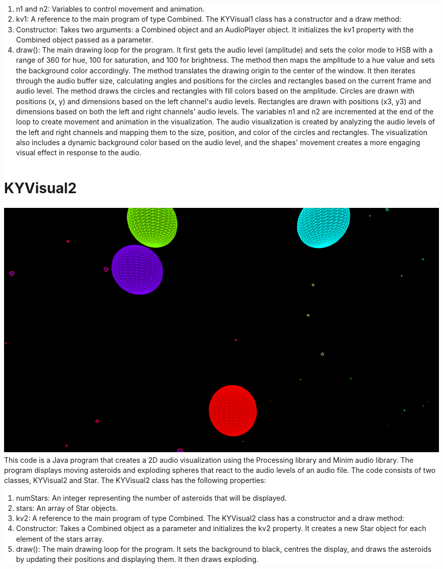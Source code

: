 1.	n1 and n2: Variables to control movement and animation.
2.	kv1: A reference to the main program of type Combined.
The KYVisual1 class has a constructor and a draw method:
1.	Constructor: Takes two arguments: a Combined object and an AudioPlayer object. It initializes the kv1 property with the Combined object passed as a parameter.
2.	draw(): The main drawing loop for the program. It first gets the audio level (amplitude) and sets the color mode to HSB with a range of 360 for hue, 100 for saturation, and 100 for brightness. The method then maps the amplitude to a hue value and sets the background color accordingly.
The method translates the drawing origin to the center of the window. It then iterates through the audio buffer size, calculating angles and positions for the circles and rectangles based on the current frame and audio level. The method draws the circles and rectangles with fill colors based on the amplitude.
Circles are drawn with positions (x, y) and dimensions based on the left channel's audio levels. Rectangles are drawn with positions (x3, y3) and dimensions based on both the left and right channels' audio levels. The variables n1 and n2 are incremented at the end of the loop to create movement and animation in the visualization.
The audio visualization is created by analyzing the audio levels of the left and right channels and mapping them to the size, position, and color of the circles and rectangles. The visualization also includes a dynamic background color based on the audio level, and the shapes' movement creates a more engaging visual effect in response to the audio.

# KYVisual2
![An image](images/kv2.png)
This code is a Java program that creates a 2D audio visualization using the Processing library and Minim audio library. The program displays moving asteroids and exploding spheres that react to the audio levels of an audio file. The code consists of two classes, KYVisual2 and Star.
The KYVisual2 class has the following properties:
1.	numStars: An integer representing the number of asteroids that will be displayed.
2.	stars: An array of Star objects.
3.	kv2: A reference to the main program of type Combined.
The KYVisual2 class has a constructor and a draw method:
1.	Constructor: Takes a Combined object as a parameter and initializes the kv2 property. It creates a new Star object for each element of the stars array.
2.	draw(): The main drawing loop for the program. It sets the background to black, centres the display, and draws the asteroids by updating their positions and displaying them. It then draws exploding.